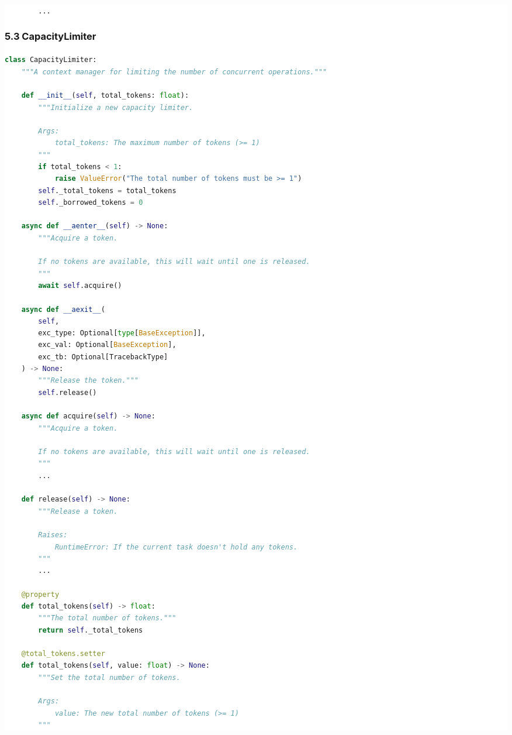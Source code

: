 ```python
        ...
```

### 5.3 CapacityLimiter

```python
class CapacityLimiter:
    """A context manager for limiting the number of concurrent operations."""
    
    def __init__(self, total_tokens: float):
        """Initialize a new capacity limiter.
        
        Args:
            total_tokens: The maximum number of tokens (>= 1)
        """
        if total_tokens < 1:
            raise ValueError("The total number of tokens must be >= 1")
        self._total_tokens = total_tokens
        self._borrowed_tokens = 0
        
    async def __aenter__(self) -> None:
        """Acquire a token.
        
        If no tokens are available, this will wait until one is released.
        """
        await self.acquire()
        
    async def __aexit__(
        self, 
        exc_type: Optional[type[BaseException]], 
        exc_val: Optional[BaseException], 
        exc_tb: Optional[TracebackType]
    ) -> None:
        """Release the token."""
        self.release()
        
    async def acquire(self) -> None:
        """Acquire a token.
        
        If no tokens are available, this will wait until one is released.
        """
        ...
        
    def release(self) -> None:
        """Release a token.
        
        Raises:
            RuntimeError: If the current task doesn't hold any tokens.
        """
        ...
        
    @property
    def total_tokens(self) -> float:
        """The total number of tokens."""
        return self._total_tokens
        
    @total_tokens.setter
    def total_tokens(self, value: float) -> None:
        """Set the total number of tokens.
        
        Args:
            value: The new total number of tokens (>= 1)
        """
```